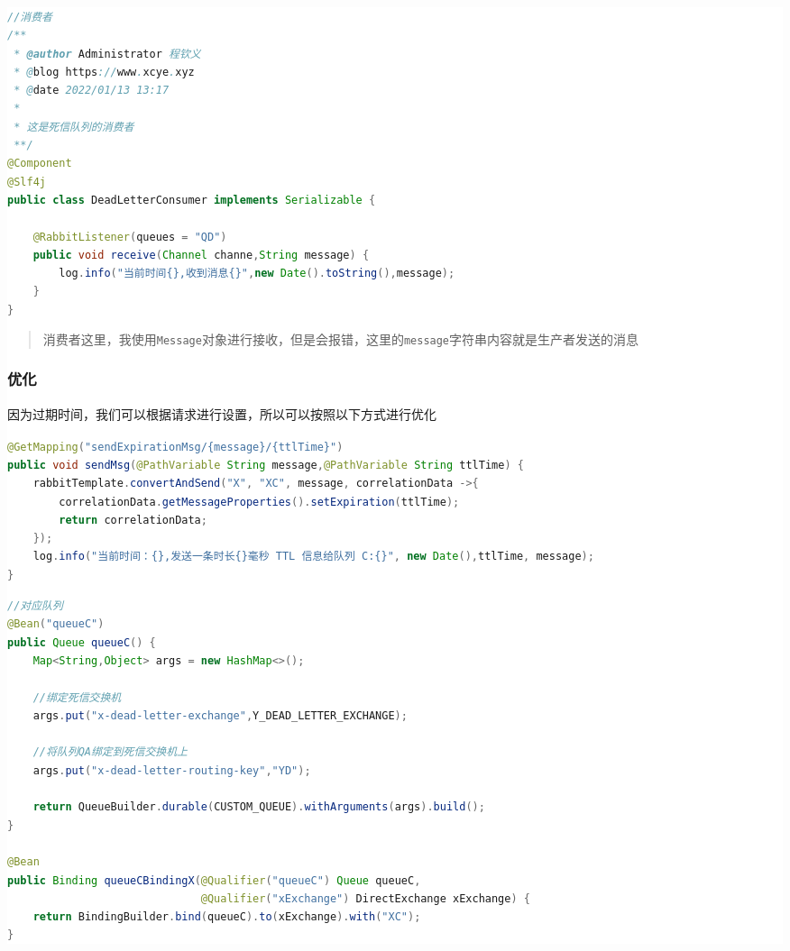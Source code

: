 ```java
//消费者
/**
 * @author Administrator 程钦义
 * @blog https://www.xcye.xyz
 * @date 2022/01/13 13:17
 *
 * 这是死信队列的消费者
 **/
@Component
@Slf4j
public class DeadLetterConsumer implements Serializable {

    @RabbitListener(queues = "QD")
    public void receive(Channel channe,String message) {
        log.info("当前时间{},收到消息{}",new Date().toString(),message);
    }
}
```

> 消费者这里，我使用`Message`对象进行接收，但是会报错，这里的`message`字符串内容就是生产者发送的消息



### 优化

因为过期时间，我们可以根据请求进行设置，所以可以按照以下方式进行优化

```java
@GetMapping("sendExpirationMsg/{message}/{ttlTime}")
public void sendMsg(@PathVariable String message,@PathVariable String ttlTime) {
    rabbitTemplate.convertAndSend("X", "XC", message, correlationData ->{
        correlationData.getMessageProperties().setExpiration(ttlTime);
        return correlationData;
    });
    log.info("当前时间：{},发送一条时长{}毫秒 TTL 信息给队列 C:{}", new Date(),ttlTime, message);
}
```

```java
//对应队列
@Bean("queueC")
public Queue queueC() {
    Map<String,Object> args = new HashMap<>();

    //绑定死信交换机
    args.put("x-dead-letter-exchange",Y_DEAD_LETTER_EXCHANGE);

    //将队列QA绑定到死信交换机上
    args.put("x-dead-letter-routing-key","YD");

    return QueueBuilder.durable(CUSTOM_QUEUE).withArguments(args).build();
}

@Bean
public Binding queueCBindingX(@Qualifier("queueC") Queue queueC,
                              @Qualifier("xExchange") DirectExchange xExchange) {
    return BindingBuilder.bind(queueC).to(xExchange).with("XC");
}
```
